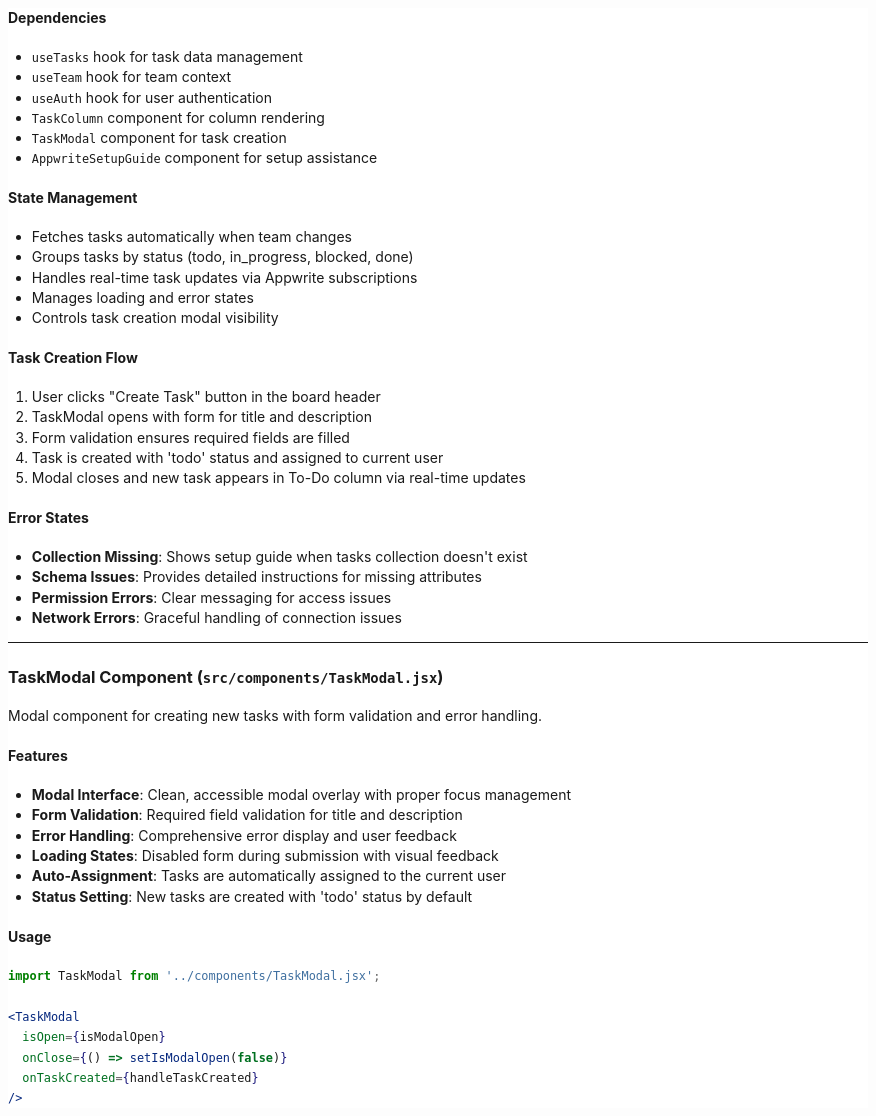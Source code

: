 #### Dependencies
- `useTasks` hook for task data management
- `useTeam` hook for team context
- `useAuth` hook for user authentication
- `TaskColumn` component for column rendering
- `TaskModal` component for task creation
- `AppwriteSetupGuide` component for setup assistance

#### State Management
- Fetches tasks automatically when team changes
- Groups tasks by status (todo, in_progress, blocked, done)
- Handles real-time task updates via Appwrite subscriptions
- Manages loading and error states
- Controls task creation modal visibility

#### Task Creation Flow
1. User clicks "Create Task" button in the board header
2. TaskModal opens with form for title and description
3. Form validation ensures required fields are filled
4. Task is created with 'todo' status and assigned to current user
5. Modal closes and new task appears in To-Do column via real-time updates

#### Error States
- **Collection Missing**: Shows setup guide when tasks collection doesn't exist
- **Schema Issues**: Provides detailed instructions for missing attributes
- **Permission Errors**: Clear messaging for access issues
- **Network Errors**: Graceful handling of connection issues

---

### TaskModal Component (`src/components/TaskModal.jsx`)

Modal component for creating new tasks with form validation and error handling.

#### Features
- **Modal Interface**: Clean, accessible modal overlay with proper focus management
- **Form Validation**: Required field validation for title and description
- **Error Handling**: Comprehensive error display and user feedback
- **Loading States**: Disabled form during submission with visual feedback
- **Auto-Assignment**: Tasks are automatically assigned to the current user
- **Status Setting**: New tasks are created with 'todo' status by default

#### Usage
```jsx
import TaskModal from '../components/TaskModal.jsx';

<TaskModal
  isOpen={isModalOpen}
  onClose={() => setIsModalOpen(false)}
  onTaskCreated={handleTaskCreated}
/>
```
